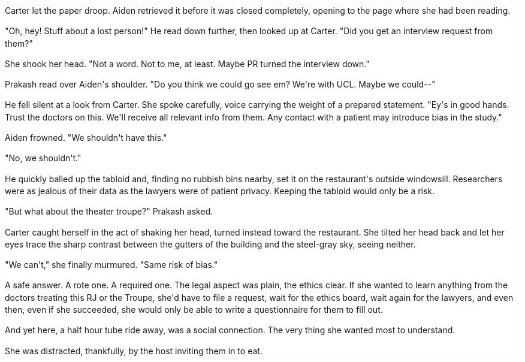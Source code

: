 Carter let the paper droop. Aiden retrieved it before it was closed completely, opening to the page where she had been reading.

"Oh, hey! Stuff about a lost person!" He read down further, then looked up at Carter. "Did you get an interview request from them?"

She shook her head. "Not a word. Not to me, at least. Maybe PR turned the interview down."

Prakash read over Aiden's shoulder. "Do you think we could go see em? We're with UCL. Maybe we could--"

He fell silent at a look from Carter. She spoke carefully, voice carrying the weight of a prepared statement. "Ey's in good hands. Trust the doctors on this. We'll receive all relevant info from them. Any contact with a patient may introduce bias in the study."

Aiden frowned. "We shouldn't have this."

"No, we shouldn't."

He quickly balled up the tabloid and, finding no rubbish bins nearby, set it on the restaurant's outside windowsill. Researchers were as jealous of their data as the lawyers were of patient privacy. Keeping the tabloid would only be a risk.

"But what about the theater troupe?" Prakash asked.

Carter caught herself in the act of shaking her head, turned instead toward the restaurant. She tilted her head back and let her eyes trace the sharp contrast between the gutters of the building and the steel-gray sky, seeing neither.

"We can't," she finally murmured. "Same risk of bias."

A safe answer. A rote one. A required one. The legal aspect was plain, the ethics clear. If she wanted to learn anything from the doctors treating this RJ or the Troupe, she'd have to file a request, wait for the ethics board, wait again for the lawyers, and even then, even if she succeeded, she would only be able to write a questionnaire for them to fill out.

And yet here, a half hour tube ride away, was a social connection. The very thing she wanted most to understand.

She was distracted, thankfully, by the host inviting them in to eat.
